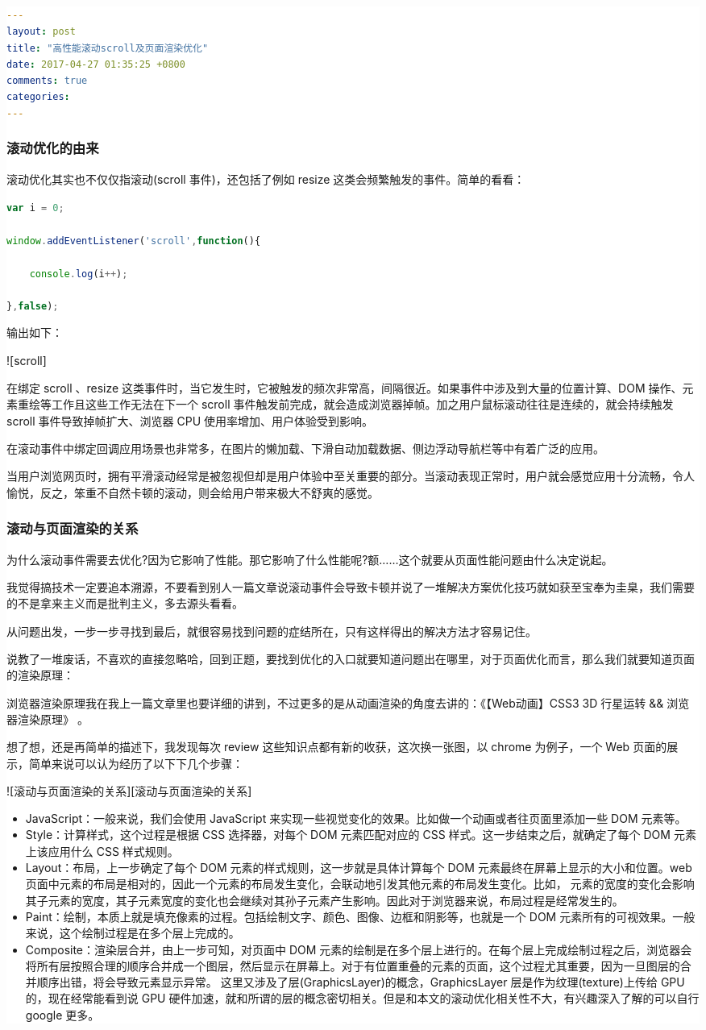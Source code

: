 ```yaml
---
layout: post
title: "高性能滚动scroll及页面渲染优化"
date: 2017-04-27 01:35:25 +0800
comments: true
categories: 
---
```


### 滚动优化的由来

滚动优化其实也不仅仅指滚动(scroll 事件)，还包括了例如 resize 这类会频繁触发的事件。简单的看看：

```javascript
var i = 0; 
 
window.addEventListener('scroll',function(){ 
 
    console.log(i++); 
 
},false);
```
输出如下：

 ![scroll]


  在绑定 scroll 、resize 这类事件时，当它发生时，它被触发的频次非常高，间隔很近。如果事件中涉及到大量的位置计算、DOM 操作、元素重绘等工作且这些工作无法在下一个 scroll 事件触发前完成，就会造成浏览器掉帧。加之用户鼠标滚动往往是连续的，就会持续触发 scroll 事件导致掉帧扩大、浏览器 CPU 使用率增加、用户体验受到影响。

  在滚动事件中绑定回调应用场景也非常多，在图片的懒加载、下滑自动加载数据、侧边浮动导航栏等中有着广泛的应用。

  当用户浏览网页时，拥有平滑滚动经常是被忽视但却是用户体验中至关重要的部分。当滚动表现正常时，用户就会感觉应用十分流畅，令人愉悦，反之，笨重不自然卡顿的滚动，则会给用户带来极大不舒爽的感觉。

### 滚动与页面渲染的关系

为什么滚动事件需要去优化?因为它影响了性能。那它影响了什么性能呢?额……这个就要从页面性能问题由什么决定说起。

我觉得搞技术一定要追本溯源，不要看到别人一篇文章说滚动事件会导致卡顿并说了一堆解决方案优化技巧就如获至宝奉为圭臬，我们需要的不是拿来主义而是批判主义，多去源头看看。

从问题出发，一步一步寻找到最后，就很容易找到问题的症结所在，只有这样得出的解决方法才容易记住。

说教了一堆废话，不喜欢的直接忽略哈，回到正题，要找到优化的入口就要知道问题出在哪里，对于页面优化而言，那么我们就要知道页面的渲染原理：

浏览器渲染原理我在我上一篇文章里也要详细的讲到，不过更多的是从动画渲染的角度去讲的：《【Web动画】CSS3 3D 行星运转 && 浏览器渲染原理》 。

想了想，还是再简单的描述下，我发现每次 review 这些知识点都有新的收获，这次换一张图，以 chrome 为例子，一个 Web 页面的展示，简单来说可以认为经历了以下下几个步骤：

![滚动与页面渲染的关系][滚动与页面渲染的关系]

* JavaScript：一般来说，我们会使用 JavaScript 来实现一些视觉变化的效果。比如做一个动画或者往页面里添加一些 DOM 元素等。
* Style：计算样式，这个过程是根据 CSS 选择器，对每个 DOM 元素匹配对应的 CSS 样式。这一步结束之后，就确定了每个 DOM 元素上该应用什么 CSS 样式规则。
* Layout：布局，上一步确定了每个 DOM 元素的样式规则，这一步就是具体计算每个 DOM 元素最终在屏幕上显示的大小和位置。web 页面中元素的布局是相对的，因此一个元素的布局发生变化，会联动地引发其他元素的布局发生变化。比如， 元素的宽度的变化会影响其子元素的宽度，其子元素宽度的变化也会继续对其孙子元素产生影响。因此对于浏览器来说，布局过程是经常发生的。
* Paint：绘制，本质上就是填充像素的过程。包括绘制文字、颜色、图像、边框和阴影等，也就是一个 DOM 元素所有的可视效果。一般来说，这个绘制过程是在多个层上完成的。
* Composite：渲染层合并，由上一步可知，对页面中 DOM 元素的绘制是在多个层上进行的。在每个层上完成绘制过程之后，浏览器会将所有层按照合理的顺序合并成一个图层，然后显示在屏幕上。对于有位置重叠的元素的页面，这个过程尤其重要，因为一旦图层的合并顺序出错，将会导致元素显示异常。
这里又涉及了层(GraphicsLayer)的概念，GraphicsLayer 层是作为纹理(texture)上传给 GPU 的，现在经常能看到说 GPU 硬件加速，就和所谓的层的概念密切相关。但是和本文的滚动优化相关性不大，有兴趣深入了解的可以自行 google 更多。
